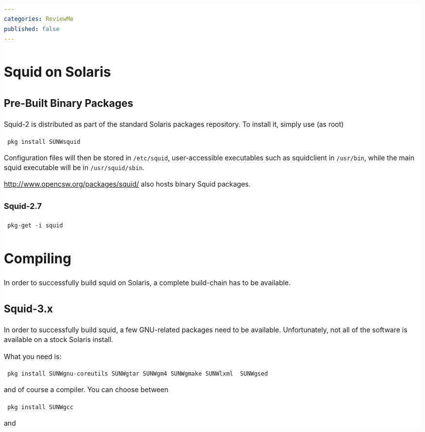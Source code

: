 ```yaml
---
categories: ReviewMe
published: false
---
```

# Squid on Solaris

## Pre-Built Binary Packages

Squid-2 is distributed as part of the standard Solaris packages
repository. To install it, simply use (as root)

``` 
 pkg install SUNWsquid
```

Configuration files will then be stored in `/etc/squid`, user-accessible
executables such as squidclient in `/usr/bin`, while the main squid
executable will be in `/usr/squid/sbin`.

<http://www.opencsw.org/packages/squid/> also hosts binary Squid
packages.

### Squid-2.7

``` 
 pkg-get -i squid
```

# Compiling

In order to successfully build squid on Solaris, a complete build-chain
has to be available.

## Squid-3.x

In order to successfully build squid, a few GNU-related packages need to
be available. Unfortunately, not all of the software is available on a
stock Solaris install.

What you need is:

``` 
 pkg install SUNWgnu-coreutils SUNWgtar SUNWgm4 SUNWgmake SUNWlxml  SUNWgsed
```

and of course a compiler. You can choose between

``` 
 pkg install SUNWgcc
```

and
